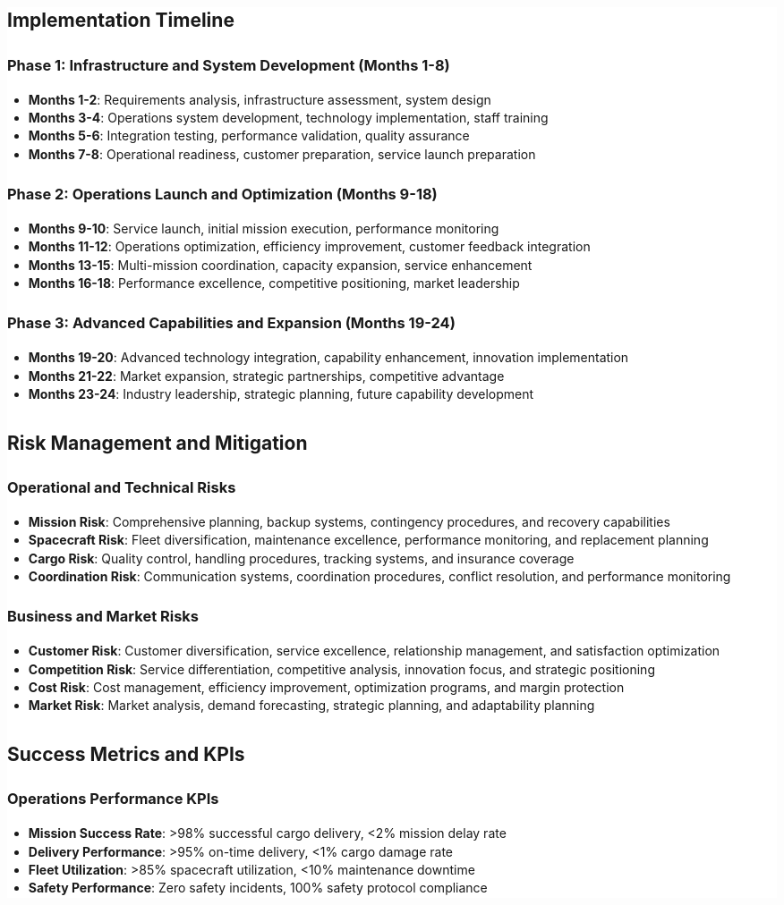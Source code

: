 ## Implementation Timeline

### Phase 1: Infrastructure and System Development (Months 1-8)
- **Months 1-2**: Requirements analysis, infrastructure assessment, system design
- **Months 3-4**: Operations system development, technology implementation, staff training
- **Months 5-6**: Integration testing, performance validation, quality assurance
- **Months 7-8**: Operational readiness, customer preparation, service launch preparation

### Phase 2: Operations Launch and Optimization (Months 9-18)
- **Months 9-10**: Service launch, initial mission execution, performance monitoring
- **Months 11-12**: Operations optimization, efficiency improvement, customer feedback integration
- **Months 13-15**: Multi-mission coordination, capacity expansion, service enhancement
- **Months 16-18**: Performance excellence, competitive positioning, market leadership

### Phase 3: Advanced Capabilities and Expansion (Months 19-24)
- **Months 19-20**: Advanced technology integration, capability enhancement, innovation implementation
- **Months 21-22**: Market expansion, strategic partnerships, competitive advantage
- **Months 23-24**: Industry leadership, strategic planning, future capability development

## Risk Management and Mitigation

### Operational and Technical Risks
- **Mission Risk**: Comprehensive planning, backup systems, contingency procedures, and recovery capabilities
- **Spacecraft Risk**: Fleet diversification, maintenance excellence, performance monitoring, and replacement planning
- **Cargo Risk**: Quality control, handling procedures, tracking systems, and insurance coverage
- **Coordination Risk**: Communication systems, coordination procedures, conflict resolution, and performance monitoring

### Business and Market Risks
- **Customer Risk**: Customer diversification, service excellence, relationship management, and satisfaction optimization
- **Competition Risk**: Service differentiation, competitive analysis, innovation focus, and strategic positioning
- **Cost Risk**: Cost management, efficiency improvement, optimization programs, and margin protection
- **Market Risk**: Market analysis, demand forecasting, strategic planning, and adaptability planning

## Success Metrics and KPIs

### Operations Performance KPIs
- **Mission Success Rate**: >98% successful cargo delivery, <2% mission delay rate
- **Delivery Performance**: >95% on-time delivery, <1% cargo damage rate
- **Fleet Utilization**: >85% spacecraft utilization, <10% maintenance downtime
- **Safety Performance**: Zero safety incidents, 100% safety protocol compliance
